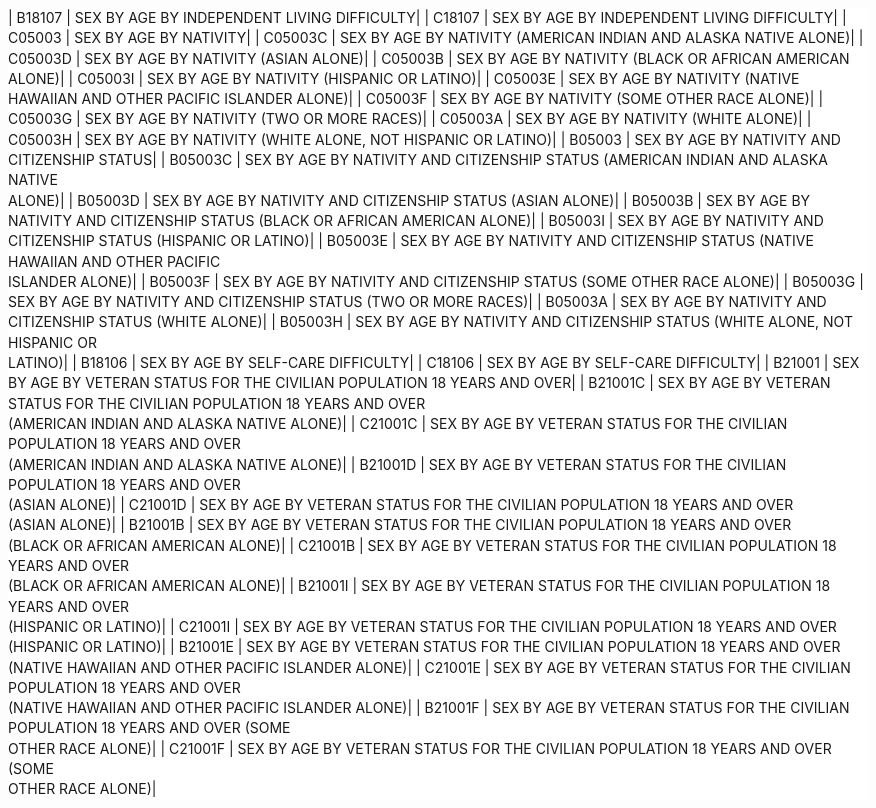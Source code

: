 | B18107 | SEX BY AGE BY INDEPENDENT LIVING DIFFICULTY|
| C18107 | SEX BY AGE BY INDEPENDENT LIVING DIFFICULTY|
| C05003 | SEX BY AGE BY NATIVITY|
| C05003C | SEX BY AGE BY NATIVITY (AMERICAN INDIAN AND ALASKA NATIVE ALONE)|
| C05003D | SEX BY AGE BY NATIVITY (ASIAN ALONE)|
| C05003B | SEX BY AGE BY NATIVITY (BLACK OR AFRICAN AMERICAN ALONE)|
| C05003I | SEX BY AGE BY NATIVITY (HISPANIC OR LATINO)|
| C05003E | SEX BY AGE BY NATIVITY (NATIVE HAWAIIAN AND OTHER PACIFIC ISLANDER ALONE)|
| C05003F | SEX BY AGE BY NATIVITY (SOME OTHER RACE ALONE)|
| C05003G | SEX BY AGE BY NATIVITY (TWO OR MORE RACES)|
| C05003A | SEX BY AGE BY NATIVITY (WHITE ALONE)|
| C05003H | SEX BY AGE BY NATIVITY (WHITE ALONE, NOT HISPANIC OR LATINO)|
| B05003 | SEX BY AGE BY NATIVITY AND CITIZENSHIP STATUS|
| B05003C | SEX BY AGE BY NATIVITY AND CITIZENSHIP STATUS (AMERICAN INDIAN AND ALASKA NATIVE<br/>ALONE)|
| B05003D | SEX BY AGE BY NATIVITY AND CITIZENSHIP STATUS (ASIAN ALONE)|
| B05003B | SEX BY AGE BY NATIVITY AND CITIZENSHIP STATUS (BLACK OR AFRICAN AMERICAN ALONE)|
| B05003I | SEX BY AGE BY NATIVITY AND CITIZENSHIP STATUS (HISPANIC OR LATINO)|
| B05003E | SEX BY AGE BY NATIVITY AND CITIZENSHIP STATUS (NATIVE HAWAIIAN AND OTHER PACIFIC<br/>ISLANDER ALONE)|
| B05003F | SEX BY AGE BY NATIVITY AND CITIZENSHIP STATUS (SOME OTHER RACE ALONE)|
| B05003G | SEX BY AGE BY NATIVITY AND CITIZENSHIP STATUS (TWO OR MORE RACES)|
| B05003A | SEX BY AGE BY NATIVITY AND CITIZENSHIP STATUS (WHITE ALONE)|
| B05003H | SEX BY AGE BY NATIVITY AND CITIZENSHIP STATUS (WHITE ALONE, NOT HISPANIC OR<br/>LATINO)|
| B18106 | SEX BY AGE BY SELF-CARE DIFFICULTY|
| C18106 | SEX BY AGE BY SELF-CARE DIFFICULTY|
| B21001 | SEX BY AGE BY VETERAN STATUS FOR THE CIVILIAN POPULATION 18 YEARS AND OVER|
| B21001C | SEX BY AGE BY VETERAN STATUS FOR THE CIVILIAN POPULATION 18 YEARS AND OVER<br/>(AMERICAN INDIAN AND ALASKA NATIVE ALONE)|
| C21001C | SEX BY AGE BY VETERAN STATUS FOR THE CIVILIAN POPULATION 18 YEARS AND OVER<br/>(AMERICAN INDIAN AND ALASKA NATIVE ALONE)|
| B21001D | SEX BY AGE BY VETERAN STATUS FOR THE CIVILIAN POPULATION 18 YEARS AND OVER<br/>(ASIAN ALONE)|
| C21001D | SEX BY AGE BY VETERAN STATUS FOR THE CIVILIAN POPULATION 18 YEARS AND OVER<br/>(ASIAN ALONE)|
| B21001B | SEX BY AGE BY VETERAN STATUS FOR THE CIVILIAN POPULATION 18 YEARS AND OVER<br/>(BLACK OR AFRICAN AMERICAN ALONE)|
| C21001B | SEX BY AGE BY VETERAN STATUS FOR THE CIVILIAN POPULATION 18 YEARS AND OVER<br/>(BLACK OR AFRICAN AMERICAN ALONE)|
| B21001I | SEX BY AGE BY VETERAN STATUS FOR THE CIVILIAN POPULATION 18 YEARS AND OVER<br/>(HISPANIC OR LATINO)|
| C21001I | SEX BY AGE BY VETERAN STATUS FOR THE CIVILIAN POPULATION 18 YEARS AND OVER<br/>(HISPANIC OR LATINO)|
| B21001E | SEX BY AGE BY VETERAN STATUS FOR THE CIVILIAN POPULATION 18 YEARS AND OVER<br/>(NATIVE HAWAIIAN AND OTHER PACIFIC ISLANDER ALONE)|
| C21001E | SEX BY AGE BY VETERAN STATUS FOR THE CIVILIAN POPULATION 18 YEARS AND OVER<br/>(NATIVE HAWAIIAN AND OTHER PACIFIC ISLANDER ALONE)|
| B21001F | SEX BY AGE BY VETERAN STATUS FOR THE CIVILIAN POPULATION 18 YEARS AND OVER (SOME<br/>OTHER RACE ALONE)|
| C21001F | SEX BY AGE BY VETERAN STATUS FOR THE CIVILIAN POPULATION 18 YEARS AND OVER (SOME<br/>OTHER RACE ALONE)|